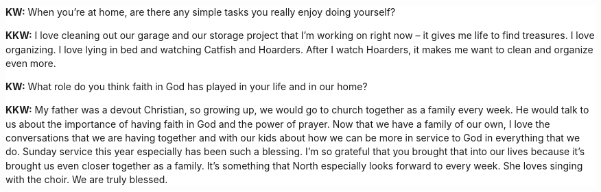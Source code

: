 **KW:** When you’re at home, are there any simple tasks you really enjoy doing yourself?

**KKW:** I love cleaning out our garage and our storage project that I’m working on right now – it gives me life to find treasures. I love organizing. I love lying in bed and watching Catfish and Hoarders. After I watch Hoarders, it makes me want to clean and organize even more.

**KW:** What role do you think faith in God has played in your life and in our home?

**KKW:** My father was a devout Christian, so growing up, we would go to church together as a family every week. He would talk to us about the importance of having faith in God and the power of prayer. Now that we have a family of our own, I love the conversations that we are having together and with our kids about how we can be more in service to God in everything that we do. Sunday service this year especially has been such a blessing. I’m so grateful that you brought that into our lives because it’s brought us even closer together as a family. It’s something that North especially looks forward to every week. She loves singing with the choir. We are truly blessed.
